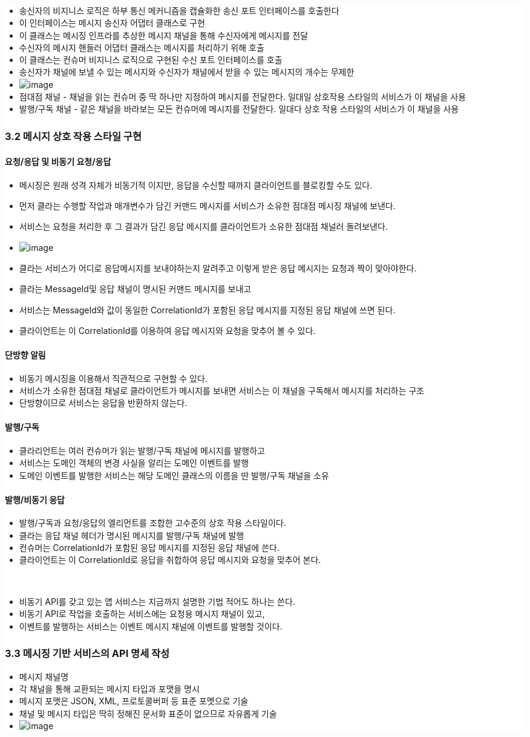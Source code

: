 * 송신자의 비지니스 로직은 하부 통신 메커니즘을 캡슐화한 송신 포트 인터페이스를 호출한다
* 이 인터페이스는 메시지 송신자 어댑터 클래스로 구현
* 이 클래스는 메시징 인프라를 추상한 메시지 채널을 통해 수신자에게 메시지를 전달
* 수신자의 메시지 핸들러 어댑터 클래스는 메시지를 처리하기 위해 호출
* 이 클래스는 컨슈머 비지니스 로직으로 구현된 수신 포트 인터페이스를 호출
* 송신자가 채널에 보낼 수 있는 메시지와 수신자가 채널에서 받을 수 있는 메시지의 개수는 무제한
* ![image](https://user-images.githubusercontent.com/72075148/137625463-f9f25f5e-6112-4770-8faa-2470344a938c.png)
* 점대점 채널 - 채널을 읽는 컨슈머 중 딱 하나만 지정하여 메시지를 전달한다. 일대일 상호작용 스타일의 서비스가 이 채널을 사용
* 발행/구독 채널 - 같은 채널을 바라보는 모든 컨슈머에 메시지를 전달한다. 일대다 상호 작용 스타일의 서비스가 이 채널을 사용

### 3.2 메시지 상호 작용 스타일 구현

#### 요청/응답 및 비동기 요청/응답

* 메시징은 원래 성격 자체가 비동기적 이지만, 응답을 수신할 때까지 클라이언트를 블로킹할 수도 있다.
* 먼저 클라는 수행할 작업과 매개변수가 담긴 커맨드 메시지를 서비스가 소유한 점대점 메시징 채널에 보낸다.
* 서비스는 요청을 처리한 후 그 결과가 담긴 응답 메시지를 클라이언트가 소유한 점대점 채널러 돌려보낸다.
* ![image](https://user-images.githubusercontent.com/72075148/137625701-4b9daf40-71b6-4418-9ddb-fbe974022d5b.png)

* 클라는 서비스가 어디로 응답메시지를 보내야하는지 알려주고 이렇게 받은 응답 메시지는 요청과 짝이 맞아야한다.
* 클라는 MessageId및 응답 채널이 명시된 커맨드 메시지를 보내고 
* 서비스는 MessageId와 값이 동일한 CorrelationId가 포함된 응답 메시지를 지정된 응답 채널에 쓰면 된다.
* 클라이언트는 이 CorrelationId를 이용하여 응답 메시지와 요청을 맞추어 볼 수 있다.

#### 단방향 알림

* 비동기 메시징을 이용해서 직관적으로 구현할 수 있다.
* 서비스가 소유한 점대점 채널로 클라이언트가 메시지를 보내면 서비스는 이 채널을 구독해서 메시지를 처리하는 구조
* 단방향이므로 서비스는 응답을 반환하지 않는다.

#### 발행/구독

* 클라리언트는 여러 컨슈머가 읽는 발행/구독 채널에 메시지를 발행하고
* 서비스는 도메인 객체의 변경 사실을 알리는 도메인 이벤트를 발행
* 도메인 이벤트를 발행한 서비스는 해당 도메인 클래스의 이름을 딴 발행/구독 채널을 소유

#### 발행/비동기 응답

* 발행/구독과 요청/응답의 엘리먼트를 조합한 고수준의 상호 작용 스타일이다.
* 클라는 응답 채널 헤더가 명시된 메시지를 발행/구독 채널에 발행
* 컨슈머는 CorrelationId가 포함된 응답 메시지를 지정된 응답 채널에 쓴다.
* 클라이언트는 이 CorrelationId로 응답을 취합하여 응답 메시지와 요청을 맞추어 본다.

<br/>

* 비동기 API를 갖고 있는 앱 서비스는 지금까지 설명한 기법 적어도 하나는 쓴다.
* 비동기 API로 작업을 호출하는 서비스에는 요청용 메시지 채널이 있고, 
* 이벤트를 발행하는 서비스는 이벤트 메시지 채널에 이벤트를 발행할 것이다.

### 3.3 메시징 기반 서비스의 API 명세 작성

* 메시지 채널명
* 각 채널을 통해 교환되는 메시지 타입과 포맷을 명시
* 메시지 포맷은 JSON, XML, 프로토콜버퍼 등 표준 포멧으로 기술
* 채널 및 메시지 타입은 딱히 정해진 문서화 표준이 없으므로 자유롭게 기술
* ![image](https://user-images.githubusercontent.com/72075148/137626453-8ae82a13-55f5-4e5e-9510-7ab82e32f075.png)
